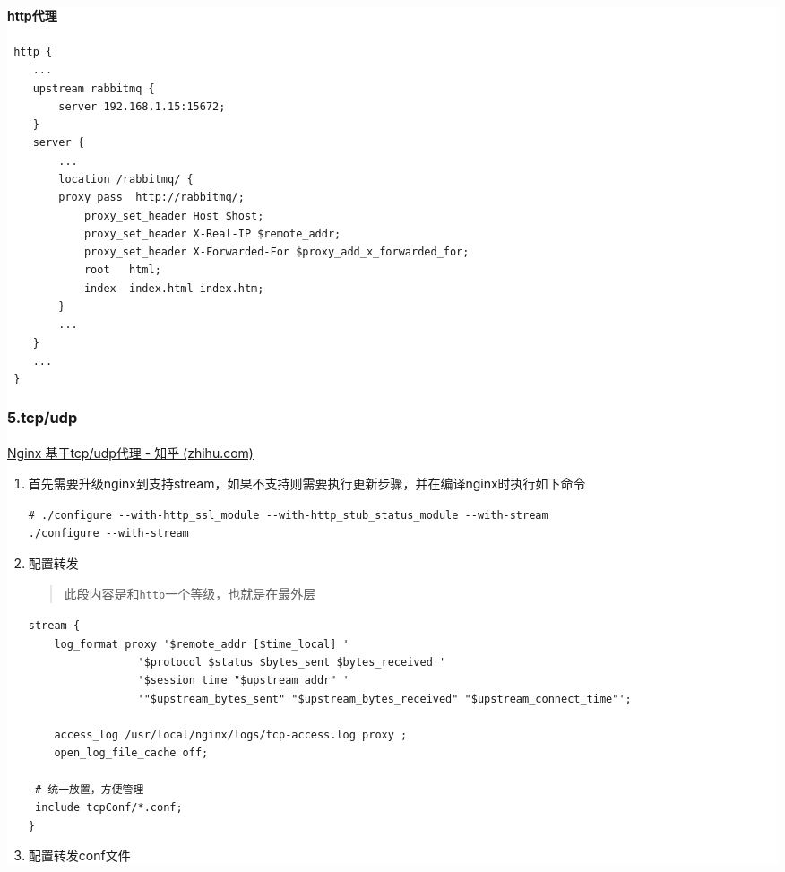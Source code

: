 #### http代理

```shell
 http {
 	...
 	upstream rabbitmq {
		server 192.168.1.15:15672;
    }
    server {
    	...
    	location /rabbitmq/ {
		proxy_pass  http://rabbitmq/;
        	proxy_set_header Host $host;
        	proxy_set_header X-Real-IP $remote_addr;
        	proxy_set_header X-Forwarded-For $proxy_add_x_forwarded_for;
        	root   html;
        	index  index.html index.htm;
		}
		...
    }
 	...
 }
```

### 5.tcp/udp

[Nginx 基于tcp/udp代理 - 知乎 (zhihu.com)](https://zhuanlan.zhihu.com/p/69164457)

1. 首先需要升级nginx到支持stream，如果不支持则需要执行更新步骤，并在编译nginx时执行如下命令

   ```shell
   # ./configure --with-http_ssl_module --with-http_stub_status_module --with-stream
   ./configure --with-stream
   ```

2. 配置转发

   > 此段内容是和`http`一个等级，也就是在最外层

   ```shell
   stream {
       log_format proxy '$remote_addr [$time_local] '
                    '$protocol $status $bytes_sent $bytes_received '
                    '$session_time "$upstream_addr" '
                    '"$upstream_bytes_sent" "$upstream_bytes_received" "$upstream_connect_time"';
   
       access_log /usr/local/nginx/logs/tcp-access.log proxy ;
       open_log_file_cache off;
   
   	# 统一放置，方便管理
   	include tcpConf/*.conf;
   }
   ```

3. 配置转发conf文件
